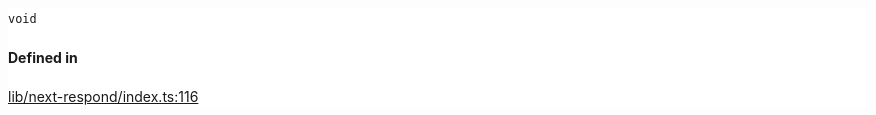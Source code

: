 `void`

#### Defined in

[lib/next-respond/index.ts:116][32]

[1]: ../README.md
[2]: lib_next_respond.md#sendgenerichttpresponse
[3]: lib_next_respond.md#sendhttpbadmethod
[4]: lib_next_respond.md#sendhttpbadrequest
[5]: lib_next_respond.md#sendhttpcontrivederror
[6]: lib_next_respond.md#sendhttperror
[7]: lib_next_respond.md#sendhttperrorresponse
[8]: lib_next_respond.md#sendhttpnotfound
[9]: lib_next_respond.md#sendhttpok
[10]: lib_next_respond.md#sendhttpratelimited
[11]: lib_next_respond.md#sendhttpsuccessresponse
[12]: lib_next_respond.md#sendhttptoolarge
[13]: lib_next_respond.md#sendhttpunauthenticated
[14]: lib_next_respond.md#sendhttpunauthorized
[15]: lib_next_respond.md#sendnotimplementederror
[16]: lib_next_isomorphic_redirect_types.md#httpstatuscode
[17]:
  https://github.com/nhscc/barker.api.hscc.bdpa.org/blob/86fb7f5/lib/next-respond/index.ts#L4
[18]:
  https://github.com/nhscc/barker.api.hscc.bdpa.org/blob/86fb7f5/lib/next-respond/index.ts#L76
[19]:
  https://github.com/nhscc/barker.api.hscc.bdpa.org/blob/86fb7f5/lib/next-respond/index.ts#L36
[20]:
  https://github.com/nhscc/barker.api.hscc.bdpa.org/blob/86fb7f5/lib/next-respond/index.ts#L126
[21]:
  https://github.com/nhscc/barker.api.hscc.bdpa.org/blob/86fb7f5/lib/next-respond/index.ts#L106
[22]: lib_next_respond_types.md#errorjsonresponse
[23]:
  https://github.com/nhscc/barker.api.hscc.bdpa.org/blob/86fb7f5/lib/next-respond/index.ts#L22
[24]:
  https://github.com/nhscc/barker.api.hscc.bdpa.org/blob/86fb7f5/lib/next-respond/index.ts#L66
[25]:
  https://github.com/nhscc/barker.api.hscc.bdpa.org/blob/86fb7f5/lib/next-respond/index.ts#L32
[26]:
  https://github.com/nhscc/barker.api.hscc.bdpa.org/blob/86fb7f5/lib/next-respond/index.ts#L96
[27]: lib_next_respond_types.md#successjsonresponse
[28]:
  https://github.com/nhscc/barker.api.hscc.bdpa.org/blob/86fb7f5/lib/next-respond/index.ts#L12
[29]:
  https://github.com/nhscc/barker.api.hscc.bdpa.org/blob/86fb7f5/lib/next-respond/index.ts#L86
[30]:
  https://github.com/nhscc/barker.api.hscc.bdpa.org/blob/86fb7f5/lib/next-respond/index.ts#L46
[31]:
  https://github.com/nhscc/barker.api.hscc.bdpa.org/blob/86fb7f5/lib/next-respond/index.ts#L56
[32]:
  https://github.com/nhscc/barker.api.hscc.bdpa.org/blob/86fb7f5/lib/next-respond/index.ts#L116
